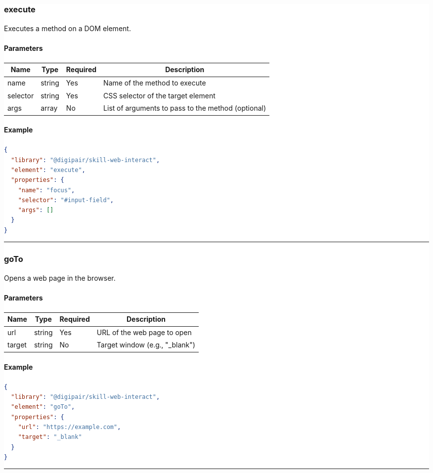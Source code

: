 
### execute

Executes a method on a DOM element.

#### Parameters

| Name     | Type   | Required | Description                                        |
| -------- | ------ | -------- | -------------------------------------------------- |
| name     | string | Yes      | Name of the method to execute                      |
| selector | string | Yes      | CSS selector of the target element                 |
| args     | array  | No       | List of arguments to pass to the method (optional) |

#### Example

```json
{
  "library": "@digipair/skill-web-interact",
  "element": "execute",
  "properties": {
    "name": "focus",
    "selector": "#input-field",
    "args": []
  }
}
```

---

### goTo

Opens a web page in the browser.

#### Parameters

| Name   | Type   | Required | Description                     |
| ------ | ------ | -------- | ------------------------------- |
| url    | string | Yes      | URL of the web page to open     |
| target | string | No       | Target window (e.g., "\_blank") |

#### Example

```json
{
  "library": "@digipair/skill-web-interact",
  "element": "goTo",
  "properties": {
    "url": "https://example.com",
    "target": "_blank"
  }
}
```

---
